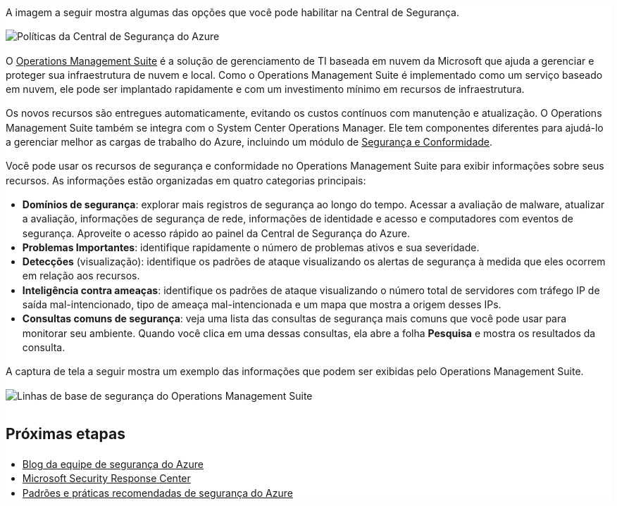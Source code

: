 A imagem a seguir mostra algumas das opções que você pode habilitar na Central de Segurança.

![Políticas da Central de Segurança do Azure](./media/azure-security-iaas/security-center-policies.png)

O [Operations Management Suite](../operations-management-suite/operations-management-suite-overview.md) é a solução de gerenciamento de TI baseada em nuvem da Microsoft que ajuda a gerenciar e proteger sua infraestrutura de nuvem e local. Como o Operations Management Suite é implementado como um serviço baseado em nuvem, ele pode ser implantado rapidamente e com um investimento mínimo em recursos de infraestrutura.

Os novos recursos são entregues automaticamente, evitando os custos contínuos com manutenção e atualização. O Operations Management Suite também se integra com o System Center Operations Manager. Ele tem componentes diferentes para ajudá-lo a gerenciar melhor as cargas de trabalho do Azure, incluindo um módulo de [Segurança e Conformidade](../operations-management-suite/oms-security-getting-started.md).

Você pode usar os recursos de segurança e conformidade no Operations Management Suite para exibir informações sobre seus recursos. As informações estão organizadas em quatro categorias principais:

- **Domínios de segurança**: explorar mais registros de segurança ao longo do tempo. Acessar a avaliação de malware, atualizar a avaliação, informações de segurança de rede, informações de identidade e acesso e computadores com eventos de segurança. Aproveite o acesso rápido ao painel da Central de Segurança do Azure.
- **Problemas Importantes**: identifique rapidamente o número de problemas ativos e sua severidade.
- **Detecções** (visualização): identifique os padrões de ataque visualizando os alertas de segurança à medida que eles ocorrem em relação aos recursos.
- **Inteligência contra ameaças**: identifique os padrões de ataque visualizando o número total de servidores com tráfego IP de saída mal-intencionado, tipo de ameaça mal-intencionada e um mapa que mostra a origem desses IPs.
- **Consultas comuns de segurança**: veja uma lista das consultas de segurança mais comuns que você pode usar para monitorar seu ambiente. Quando você clica em uma dessas consultas, ela abre a folha **Pesquisa** e mostra os resultados da consulta.

A captura de tela a seguir mostra um exemplo das informações que podem ser exibidas pelo Operations Management Suite.

![Linhas de base de segurança do Operations Management Suite](./media/azure-security-iaas/oms-security-baseline.png)

## <a name="next-steps"></a>Próximas etapas

* [Blog da equipe de segurança do Azure](https://blogs.msdn.microsoft.com/azuresecurity/)
* [Microsoft Security Response Center](https://technet.microsoft.com/library/dn440717.aspx)
* [Padrões e práticas recomendadas de segurança do Azure](security-best-practices-and-patterns.md)
